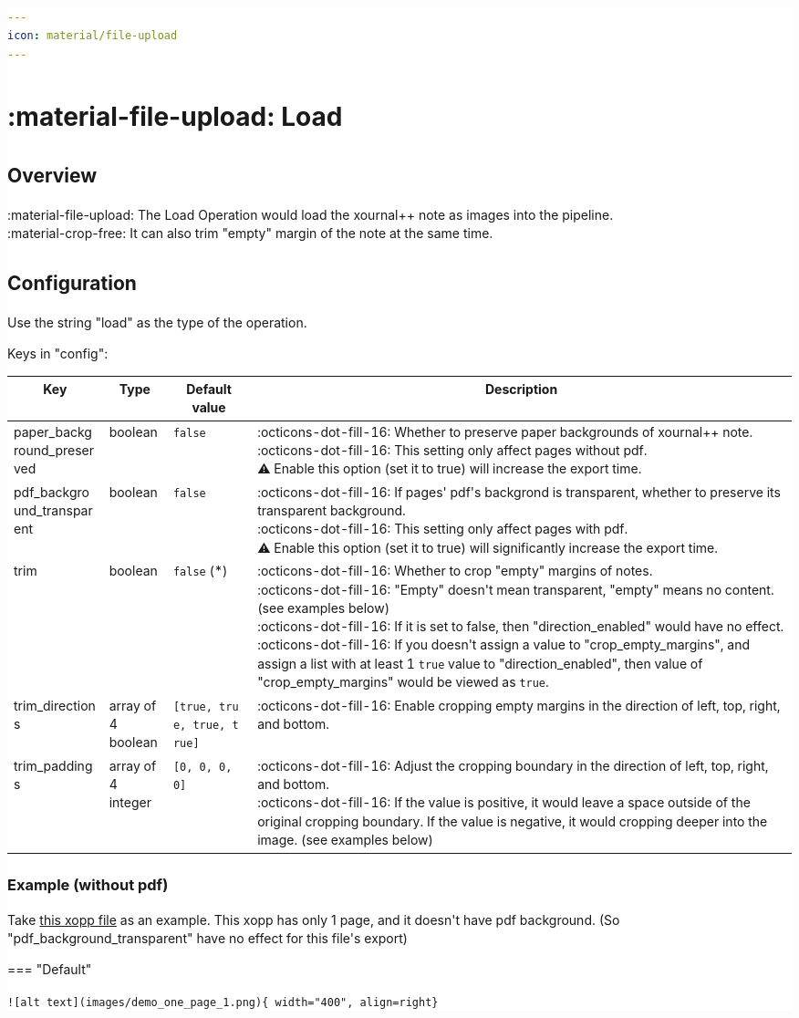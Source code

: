 ```yaml
---
icon: material/file-upload
---
```


# :material-file-upload: Load

## Overview

:material-file-upload: The Load Operation would load the xournal++ note as images into the pipeline.  
:material-crop-free: It can also trim "empty" margin of the note at the same time.

## Configuration

Use the string "load" as the type of the operation.

Keys in "config":

| Key                        | Type               | Default value              | Description                                                                                                                                                                                                                                                                                                                                                                                                                                                                                           |
| -------------------------- | ------------------ | -------------------------- | ----------------------------------------------------------------------------------------------------------------------------------------------------------------------------------------------------------------------------------------------------------------------------------------------------------------------------------------------------------------------------------------------------------------------------------------------------------------------------------------------------- |
| paper_background_preserved | boolean            | `false`                    | :octicons-dot-fill-16: Whether to preserve paper backgrounds of xournal++ note. <br>:octicons-dot-fill-16: This setting only affect pages without pdf. <br>:warning: Enable this option (set it to true) will increase the export time.                                                                                                                                                                                                                                                               |
| pdf_background_transparent | boolean            | `false`                    | :octicons-dot-fill-16: If pages' pdf's backgrond is transparent, whether to preserve its transparent background. <br> :octicons-dot-fill-16: This setting only affect pages with pdf. <br> :warning: Enable this option (set it to true) will significantly increase the export time.                                                                                                                                                                                                                 |
| trim                       | boolean            | `false` (\*)               | :octicons-dot-fill-16: Whether to crop "empty" margins of notes.<br>:octicons-dot-fill-16: "Empty" doesn't mean transparent, "empty" means no content. (see examples below)<br>:octicons-dot-fill-16: If it is set to false, then "direction_enabled" would have no effect.<br>:octicons-dot-fill-16: If you doesn't assign a value to "crop_empty_margins", and assign a list with at least 1 `true` value to "direction_enabled", then value of "crop_empty_margins" would be viewed as `true`.<br> |
| trim_directions            | array of 4 boolean | `[true, true, true, true]` | :octicons-dot-fill-16: Enable cropping empty margins in the direction of left, top, right, and bottom.                                                                                                                                                                                                                                                                                                                                                                                                |
| trim_paddings              | array of 4 integer | `[0, 0, 0, 0]`             | :octicons-dot-fill-16: Adjust the cropping boundary in the direction of left, top, right, and bottom. <br>:octicons-dot-fill-16: If the value is positive, it would leave a space outside of the original cropping boundary. If the value is negative, it would cropping deeper into the image. (see examples below)                                                                                                                                                                                  |

### Example (without pdf)

Take [this xopp file](xopps/demo_one_page.xopp) as an example.
This xopp has only 1 page, and it doesn't have pdf background.
(So "pdf_background_transparent" have no effect for this file's export)

=== "Default"

    ![alt text](images/demo_one_page_1.png){ width="400", align=right}